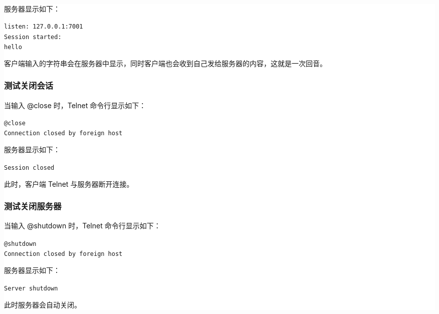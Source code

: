 服务器显示如下：

```
listen: 127.0.0.1:7001
Session started:
hello
```

客户端输入的字符串会在服务器中显示，同时客户端也会收到自己发给服务器的内容，这就是一次回音。

### 测试关闭会话

当输入 @close 时，Telnet 命令行显示如下：

```
@close
Connection closed by foreign host
```

服务器显示如下：

```
Session closed
```

此时，客户端 Telnet 与服务器断开连接。

### 测试关闭服务器

当输入 @shutdown 时，Telnet 命令行显示如下：

```
@shutdown
Connection closed by foreign host
```

服务器显示如下：

```
Server shutdown
```

此时服务器会自动关闭。
